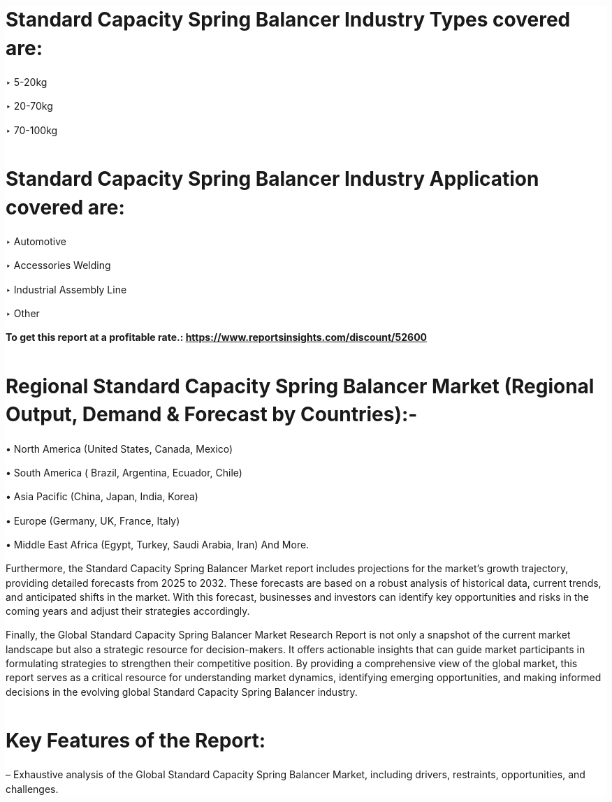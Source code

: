 # <strong>Standard Capacity Spring Balancer Industry Types covered are:</strong>

‣ 5-20kg

‣ 20-70kg

‣ 70-100kg

# <strong>Standard Capacity Spring Balancer Industry Application covered are:</strong>

‣ Automotive

‣ Accessories Welding

‣ Industrial Assembly Line

‣ Other

<strong>To get this report at a profitable rate.: <a href=https://www.reportsinsights.com/discount/52600>https://www.reportsinsights.com/discount/52600</a></strong>

# <strong>Regional Standard Capacity Spring Balancer Market (Regional Output, Demand &amp; Forecast by Countries):-</strong>

• North America (United States, Canada, Mexico)

• South America ( Brazil, Argentina, Ecuador, Chile)

• Asia Pacific (China, Japan, India, Korea)

• Europe (Germany, UK, France, Italy)

• Middle East Africa (Egypt, Turkey, Saudi Arabia, Iran) And More.

Furthermore, the Standard Capacity Spring Balancer Market report includes projections for the market’s growth trajectory, providing detailed forecasts from 2025 to 2032. These forecasts are based on a robust analysis of historical data, current trends, and anticipated shifts in the market. With this forecast, businesses and investors can identify key opportunities and risks in the coming years and adjust their strategies accordingly.

Finally, the Global Standard Capacity Spring Balancer Market Research Report is not only a snapshot of the current market landscape but also a strategic resource for decision-makers. It offers actionable insights that can guide market participants in formulating strategies to strengthen their competitive position. By providing a comprehensive view of the global market, this report serves as a critical resource for understanding market dynamics, identifying emerging opportunities, and making informed decisions in the evolving global Standard Capacity Spring Balancer industry.

# <strong>Key Features of the Report:</strong>

– Exhaustive analysis of the Global Standard Capacity Spring Balancer Market, including drivers, restraints, opportunities, and challenges.
